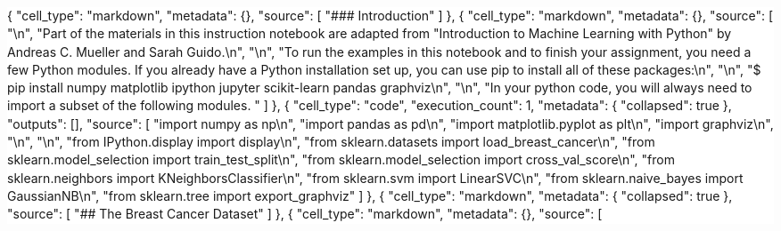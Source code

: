   {
   "cell_type": "markdown",
   "metadata": {},
   "source": [
    "### Introduction"
   ]
  },
  {
   "cell_type": "markdown",
   "metadata": {},
   "source": [
    "\n",
    "Part of the materials in this instruction notebook are adapted from \"Introduction to Machine Learning with Python\" by Andreas C. Mueller and Sarah Guido.\n",
    "\n",
    "To run the examples in this notebook and to finish your assignment, you need a few Python modules. If you already have a Python installation set up, you can use pip to install all of these packages:\n",
    "\n",
    "$ pip install numpy matplotlib ipython jupyter scikit-learn pandas graphviz\n",
    "\n",
    "In your python code, you will always need to import a subset of the following modules. "
   ]
  },
  {
   "cell_type": "code",
   "execution_count": 1,
   "metadata": {
    "collapsed": true
   },
   "outputs": [],
   "source": [
    "import numpy as np\n",
    "import pandas as pd\n",
    "import matplotlib.pyplot as plt\n",
    "import graphviz\n",
    "\n",
    "\n",
    "from IPython.display import display\n",
    "from sklearn.datasets import load_breast_cancer\n",
    "from sklearn.model_selection import train_test_split\n",
    "from sklearn.model_selection import cross_val_score\n",
    "from sklearn.neighbors import KNeighborsClassifier\n",
    "from sklearn.svm import LinearSVC\n",
    "from sklearn.naive_bayes import GaussianNB\n",
    "from sklearn.tree import export_graphviz"
   ]
  },
  {
   "cell_type": "markdown",
   "metadata": {
    "collapsed": true
   },
   "source": [
    "## The Breast Cancer Dataset"
   ]
  },
  {
   "cell_type": "markdown",
   "metadata": {},
   "source": [